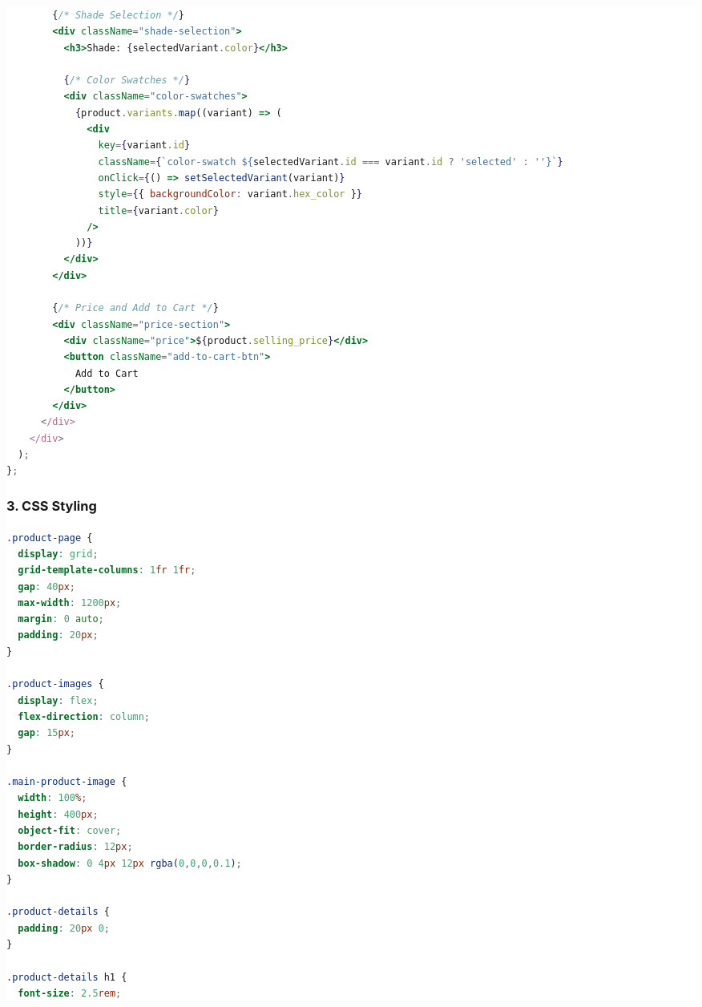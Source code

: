 ```jsx
        {/* Shade Selection */}
        <div className="shade-selection">
          <h3>Shade: {selectedVariant.color}</h3>
          
          {/* Color Swatches */}
          <div className="color-swatches">
            {product.variants.map((variant) => (
              <div 
                key={variant.id}
                className={`color-swatch ${selectedVariant.id === variant.id ? 'selected' : ''}`}
                onClick={() => setSelectedVariant(variant)}
                style={{ backgroundColor: variant.hex_color }}
                title={variant.color}
              />
            ))}
          </div>
        </div>

        {/* Price and Add to Cart */}
        <div className="price-section">
          <div className="price">${product.selling_price}</div>
          <button className="add-to-cart-btn">
            Add to Cart
          </button>
        </div>
      </div>
    </div>
  );
};
```

### 3. CSS Styling

```css
.product-page {
  display: grid;
  grid-template-columns: 1fr 1fr;
  gap: 40px;
  max-width: 1200px;
  margin: 0 auto;
  padding: 20px;
}

.product-images {
  display: flex;
  flex-direction: column;
  gap: 15px;
}

.main-product-image {
  width: 100%;
  height: 400px;
  object-fit: cover;
  border-radius: 12px;
  box-shadow: 0 4px 12px rgba(0,0,0,0.1);
}

.product-details {
  padding: 20px 0;
}

.product-details h1 {
  font-size: 2.5rem;
```